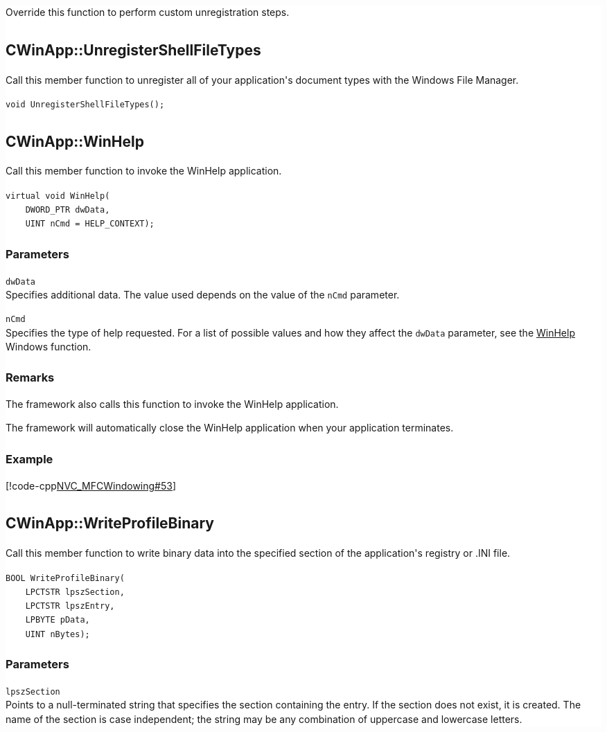  Override this function to perform custom unregistration steps.  
  
##  <a name="unregistershellfiletypes"></a>  CWinApp::UnregisterShellFileTypes  
 Call this member function to unregister all of your application's document types with the Windows File Manager.  
  
```  
void UnregisterShellFileTypes();
```  
  
##  <a name="winhelp"></a>  CWinApp::WinHelp  
 Call this member function to invoke the WinHelp application.  
  
```  
virtual void WinHelp(
    DWORD_PTR dwData,  
    UINT nCmd = HELP_CONTEXT);
```  
  
### Parameters  
 `dwData`  
 Specifies additional data. The value used depends on the value of the `nCmd` parameter.  
  
 `nCmd`  
 Specifies the type of help requested. For a list of possible values and how they affect the `dwData` parameter, see the [WinHelp](http://msdn.microsoft.com/library/windows/desktop/bb762267) Windows function.  
  
### Remarks  
 The framework also calls this function to invoke the WinHelp application.  
  
 The framework will automatically close the WinHelp application when your application terminates.  
  
### Example  
 [!code-cpp[NVC_MFCWindowing#53](../../mfc/reference/codesnippet/cpp/cwinapp-class_28.cpp)]  
  
##  <a name="writeprofilebinary"></a>  CWinApp::WriteProfileBinary  
 Call this member function to write binary data into the specified section of the application's registry or .INI file.  
  
```  
BOOL WriteProfileBinary(
    LPCTSTR lpszSection,  
    LPCTSTR lpszEntry,  
    LPBYTE pData,  
    UINT nBytes);
```  
  
### Parameters  
 `lpszSection`  
 Points to a null-terminated string that specifies the section containing the entry. If the section does not exist, it is created. The name of the section is case independent; the string may be any combination of uppercase and lowercase letters.  
  